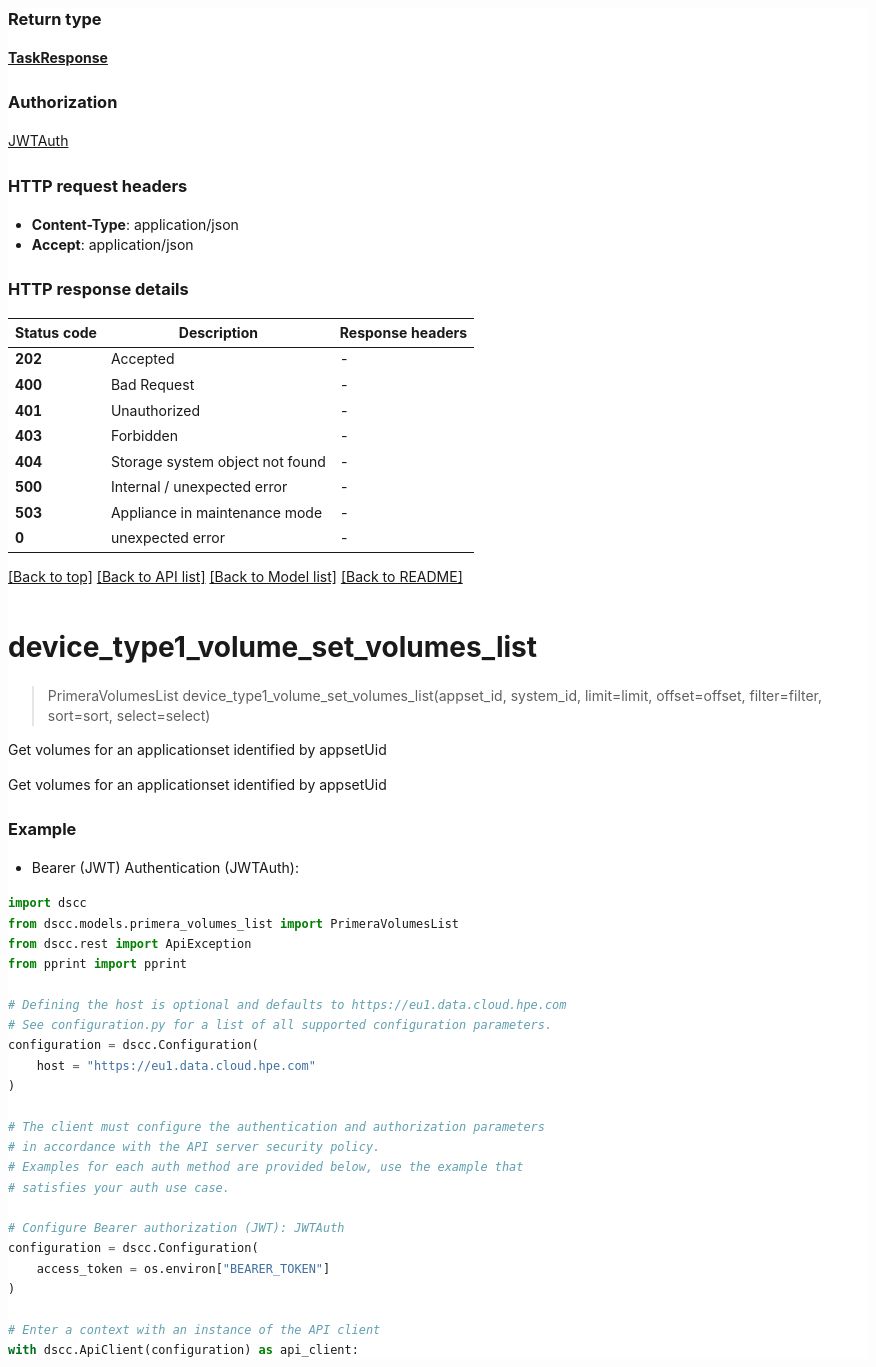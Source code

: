 ### Return type

[**TaskResponse**](TaskResponse.md)

### Authorization

[JWTAuth](../README.md#JWTAuth)

### HTTP request headers

 - **Content-Type**: application/json
 - **Accept**: application/json

### HTTP response details

| Status code | Description | Response headers |
|-------------|-------------|------------------|
**202** | Accepted |  -  |
**400** | Bad Request |  -  |
**401** | Unauthorized |  -  |
**403** | Forbidden |  -  |
**404** | Storage system object not found |  -  |
**500** | Internal / unexpected error |  -  |
**503** | Appliance in maintenance mode |  -  |
**0** | unexpected error |  -  |

[[Back to top]](#) [[Back to API list]](../README.md#documentation-for-api-endpoints) [[Back to Model list]](../README.md#documentation-for-models) [[Back to README]](../README.md)

# **device_type1_volume_set_volumes_list**
> PrimeraVolumesList device_type1_volume_set_volumes_list(appset_id, system_id, limit=limit, offset=offset, filter=filter, sort=sort, select=select)

Get volumes for an applicationset identified by appsetUid

Get volumes for an applicationset identified by appsetUid

### Example

* Bearer (JWT) Authentication (JWTAuth):

```python
import dscc
from dscc.models.primera_volumes_list import PrimeraVolumesList
from dscc.rest import ApiException
from pprint import pprint

# Defining the host is optional and defaults to https://eu1.data.cloud.hpe.com
# See configuration.py for a list of all supported configuration parameters.
configuration = dscc.Configuration(
    host = "https://eu1.data.cloud.hpe.com"
)

# The client must configure the authentication and authorization parameters
# in accordance with the API server security policy.
# Examples for each auth method are provided below, use the example that
# satisfies your auth use case.

# Configure Bearer authorization (JWT): JWTAuth
configuration = dscc.Configuration(
    access_token = os.environ["BEARER_TOKEN"]
)

# Enter a context with an instance of the API client
with dscc.ApiClient(configuration) as api_client:
```